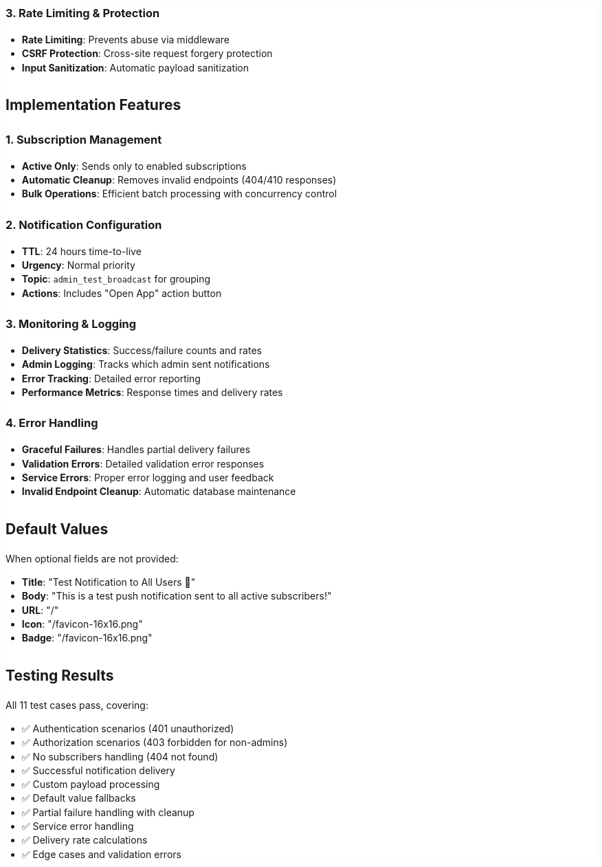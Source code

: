 ### 3. Rate Limiting & Protection
- **Rate Limiting**: Prevents abuse via middleware
- **CSRF Protection**: Cross-site request forgery protection
- **Input Sanitization**: Automatic payload sanitization

## Implementation Features

### 1. Subscription Management
- **Active Only**: Sends only to enabled subscriptions
- **Automatic Cleanup**: Removes invalid endpoints (404/410 responses)
- **Bulk Operations**: Efficient batch processing with concurrency control

### 2. Notification Configuration
- **TTL**: 24 hours time-to-live
- **Urgency**: Normal priority
- **Topic**: `admin_test_broadcast` for grouping
- **Actions**: Includes "Open App" action button

### 3. Monitoring & Logging
- **Delivery Statistics**: Success/failure counts and rates
- **Admin Logging**: Tracks which admin sent notifications
- **Error Tracking**: Detailed error reporting
- **Performance Metrics**: Response times and delivery rates

### 4. Error Handling
- **Graceful Failures**: Handles partial delivery failures
- **Validation Errors**: Detailed validation error responses
- **Service Errors**: Proper error logging and user feedback
- **Invalid Endpoint Cleanup**: Automatic database maintenance

## Default Values
When optional fields are not provided:
- **Title**: "Test Notification to All Users 🔔"
- **Body**: "This is a test push notification sent to all active subscribers!"
- **URL**: "/"
- **Icon**: "/favicon-16x16.png"
- **Badge**: "/favicon-16x16.png"

## Testing Results
All 11 test cases pass, covering:
- ✅ Authentication scenarios (401 unauthorized)
- ✅ Authorization scenarios (403 forbidden for non-admins)
- ✅ No subscribers handling (404 not found)
- ✅ Successful notification delivery
- ✅ Custom payload processing
- ✅ Default value fallbacks
- ✅ Partial failure handling with cleanup
- ✅ Service error handling
- ✅ Delivery rate calculations
- ✅ Edge cases and validation errors
